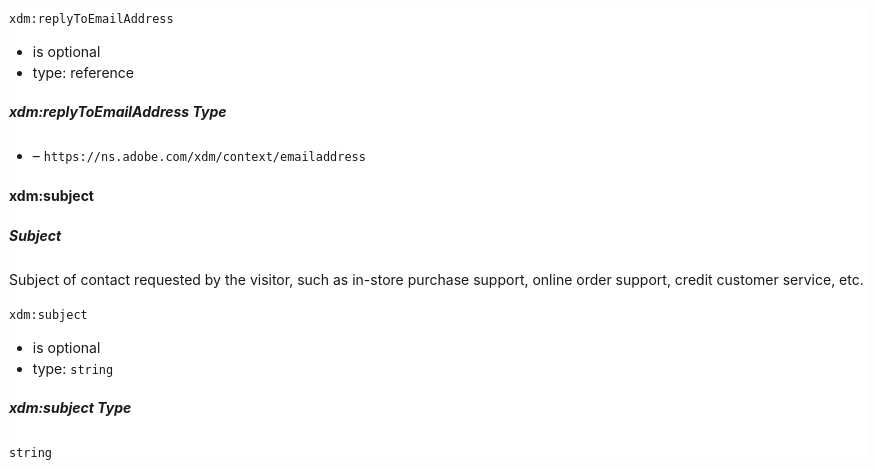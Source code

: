 `xdm:replyToEmailAddress`
* is optional
* type: reference

##### xdm:replyToEmailAddress Type


* []() – `https://ns.adobe.com/xdm/context/emailaddress`







#### xdm:subject
##### Subject

Subject of contact requested by the visitor, such as in-store purchase support, online order support, credit customer service, etc.

`xdm:subject`
* is optional
* type: `string`

##### xdm:subject Type


`string`










